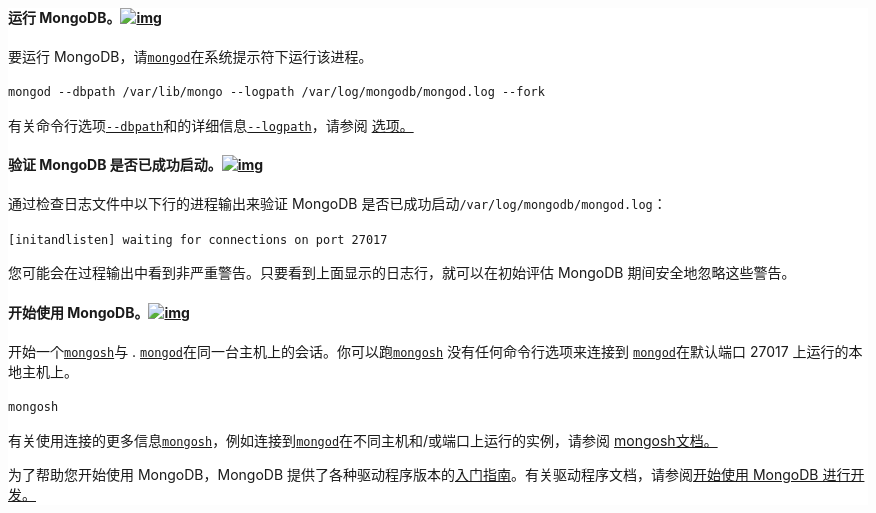 



#### 运行 MongoDB。[![img](https://www.mongodb.com/docs/manual/assets/link.svg)](https://www.mongodb.com/docs/manual/tutorial/install-mongodb-enterprise-on-debian-tarball/#run-mongodb)

要运行 MongoDB，请[`mongod`](https://www.mongodb.com/docs/manual/reference/program/mongod/#mongodb-binary-bin.mongod)在系统提示符下运行该进程。

```
mongod --dbpath /var/lib/mongo --logpath /var/log/mongodb/mongod.log --fork
```



有关命令行选项[`--dbpath`](https://www.mongodb.com/docs/manual/reference/program/mongod/#std-option-mongod.--dbpath)和的详细信息[`--logpath`](https://www.mongodb.com/docs/manual/reference/program/mongod/#std-option-mongod.--logpath)，请参阅 [选项。](https://www.mongodb.com/docs/manual/reference/program/mongod/#std-label-mongod-options)



#### 验证 MongoDB 是否已成功启动。[![img](https://www.mongodb.com/docs/manual/assets/link.svg)](https://www.mongodb.com/docs/manual/tutorial/install-mongodb-enterprise-on-debian-tarball/#verify-that-mongodb-has-started-successfully)

通过检查日志文件中以下行的进程输出来验证 MongoDB 是否已成功启动`/var/log/mongodb/mongod.log`：

```
[initandlisten] waiting for connections on port 27017
```

您可能会在过程输出中看到非严重警告。只要看到上面显示的日志行，就可以在初始评估 MongoDB 期间安全地忽略这些警告。



#### 开始使用 MongoDB。[![img](https://www.mongodb.com/docs/manual/assets/link.svg)](https://www.mongodb.com/docs/manual/tutorial/install-mongodb-enterprise-on-debian-tarball/#begin-using-mongodb)

开始一个[`mongosh`](https://www.mongodb.com/docs/mongodb-shell/#mongodb-binary-bin.mongosh)与 . [`mongod`](https://www.mongodb.com/docs/manual/reference/program/mongod/#mongodb-binary-bin.mongod)在同一台主机上的会话。你可以跑[`mongosh`](https://www.mongodb.com/docs/mongodb-shell/#mongodb-binary-bin.mongosh) 没有任何命令行选项来连接到 [`mongod`](https://www.mongodb.com/docs/manual/reference/program/mongod/#mongodb-binary-bin.mongod)在默认端口 27017 上运行的本地主机上。

```
mongosh
```



有关使用连接的更多信息[`mongosh`](https://www.mongodb.com/docs/mongodb-shell/#mongodb-binary-bin.mongosh)，例如连接到[`mongod`](https://www.mongodb.com/docs/manual/reference/program/mongod/#mongodb-binary-bin.mongod)在不同主机和/或端口上运行的实例，请参阅 [mongosh文档。](https://www.mongodb.com/docs/mongodb-shell/)

为了帮助您开始使用 MongoDB，MongoDB 提供了各种驱动程序版本的[入门指南](https://www.mongodb.com/docs/manual/tutorial/getting-started/#std-label-getting-started)。有关驱动程序文档，请参阅[开始使用 MongoDB 进行开发。](https://api.mongodb.com/)

